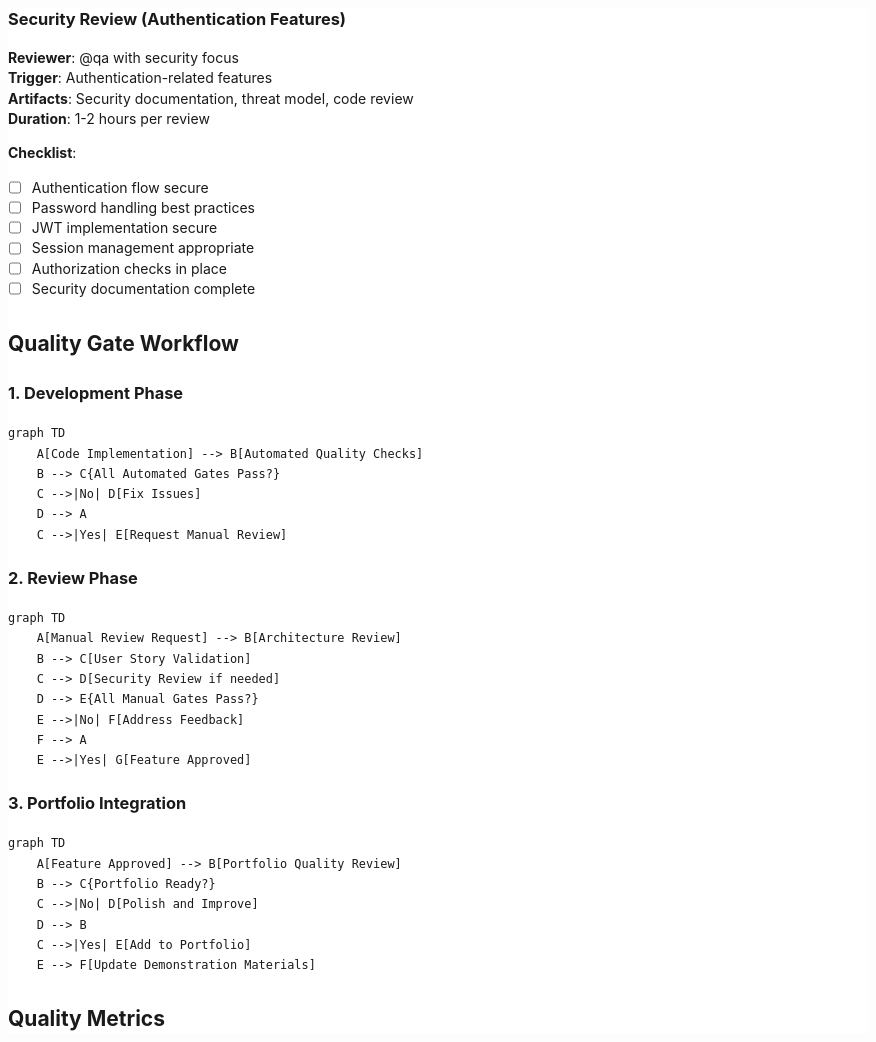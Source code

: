 ### Security Review (Authentication Features)
**Reviewer**: @qa with security focus  
**Trigger**: Authentication-related features  
**Artifacts**: Security documentation, threat model, code review  
**Duration**: 1-2 hours per review

**Checklist**:
- [ ] Authentication flow secure
- [ ] Password handling best practices
- [ ] JWT implementation secure
- [ ] Session management appropriate
- [ ] Authorization checks in place
- [ ] Security documentation complete

## Quality Gate Workflow

### 1. Development Phase
```mermaid
graph TD
    A[Code Implementation] --> B[Automated Quality Checks]
    B --> C{All Automated Gates Pass?}
    C -->|No| D[Fix Issues]
    D --> A
    C -->|Yes| E[Request Manual Review]
```

### 2. Review Phase
```mermaid
graph TD
    A[Manual Review Request] --> B[Architecture Review]
    B --> C[User Story Validation]
    C --> D[Security Review if needed]
    D --> E{All Manual Gates Pass?}
    E -->|No| F[Address Feedback]
    F --> A
    E -->|Yes| G[Feature Approved]
```

### 3. Portfolio Integration
```mermaid
graph TD
    A[Feature Approved] --> B[Portfolio Quality Review]
    B --> C{Portfolio Ready?}
    C -->|No| D[Polish and Improve]
    D --> B
    C -->|Yes| E[Add to Portfolio]
    E --> F[Update Demonstration Materials]
```

## Quality Metrics
